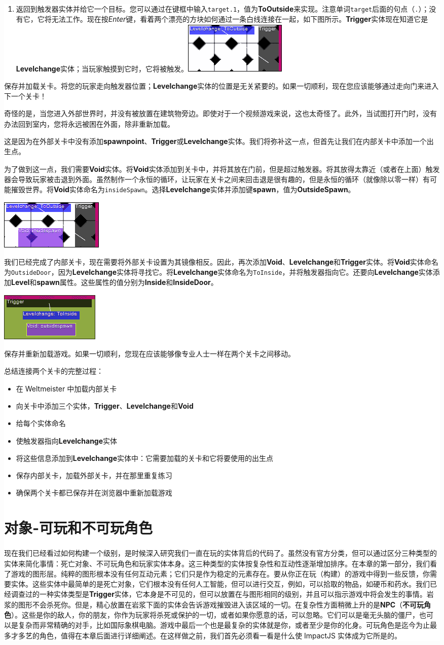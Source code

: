 1.  返回到触发器实体并给它一个目标。您可以通过在键框中输入`target.1`，值为**ToOutside**来实现。注意单词`target`后面的句点（`.`）；没有它，它将无法工作。现在按*Enter*键，看着两个漂亮的方块如何通过一条白线连接在一起，如下图所示。**Trigger**实体现在知道它是**Levelchange**实体；当玩家触摸到它时，它将被触发。![连接两个不同的关卡](img/4568_2_5.jpg)

保存并加载关卡。将您的玩家走向触发器位置；**Levelchange**实体的位置是无关紧要的。如果一切顺利，现在您应该能够通过走向门来进入下一个关卡！

奇怪的是，当您进入外部世界时，并没有被放置在建筑物旁边。即使对于一个视频游戏来说，这也太奇怪了。此外，当试图打开门时，没有办法回到室内，您将永远被困在外面，除非重新加载。

这是因为在外部关卡中没有添加**spawnpoint**、**Trigger**或**Levelchange**实体。我们将弥补这一点，但首先让我们在内部关卡中添加一个出生点。

为了做到这一点，我们需要**Void**实体。将**Void**实体添加到关卡中，并将其放在门前，但是超过触发器。将其放得太靠近（或者在上面）触发器会导致玩家被击退到外面。虽然制作一个永恒的循环，让玩家在关卡之间来回击退是很有趣的，但是永恒的循环（就像除以零一样）有可能摧毁世界。将**Void**实体命名为`insideSpawn`。选择**Levelchange**实体并添加键**spawn**，值为**OutsideSpawn**。

![连接两个不同的关卡](img/4568_2_6.jpg)

我们已经完成了内部关卡，现在需要将外部关卡设置为其镜像相反。因此，再次添加**Void**、**Levelchange**和**Trigger**实体。将**Void**实体命名为`OutsideDoor`，因为**Levelchange**实体将寻找它。将**Levelchange**实体命名为`ToInside`，并将触发器指向它。还要向**Levelchange**实体添加**Level**和**spawn**属性。这些属性的值分别为**Inside**和**InsideDoor**。

![连接两个不同的关卡](img/4568_2_7.jpg)

保存并重新加载游戏。如果一切顺利，您现在应该能够像专业人士一样在两个关卡之间移动。

总结连接两个关卡的完整过程：

+   在 Weltmeister 中加载内部关卡

+   向关卡中添加三个实体，**Trigger**、**Levelchange**和**Void**

+   给每个实体命名

+   使触发器指向**Levelchange**实体

+   将这些信息添加到**Levelchange**实体中：它需要加载的关卡和它将要使用的出生点

+   保存内部关卡，加载外部关卡，并在那里重复练习

+   确保两个关卡都已保存并在浏览器中重新加载游戏

# 对象-可玩和不可玩角色

现在我们已经看过如何构建一个级别，是时候深入研究我们一直在玩的实体背后的代码了。虽然没有官方分类，但可以通过区分三种类型的实体来简化事情：死亡对象、不可玩角色和玩家实体本身。这三种类型的实体按复杂性和互动性逐渐增加排序。在本章的第一部分，我们看了游戏的图形层。纯粹的图形根本没有任何互动元素；它们只是作为稳定的元素存在。要从你正在玩（构建）的游戏中得到一些反馈，你需要实体。这些实体中最简单的是死亡对象，它们根本没有任何人工智能，但可以进行交互，例如，可以拾取的物品，如硬币和药水。我们已经调查过的一种实体类型是**Trigger**实体，它本身是不可见的，但可以放置在与图形相同的级别，并且可以指示游戏中将会发生的事情。岩浆的图形不会杀死你。但是，精心放置在岩浆下面的实体会告诉游戏摧毁进入该区域的一切。在复杂性方面稍微上升的是**NPC**（**不可玩角色**）。这些是你的敌人，你的朋友，你作为玩家将杀死或保护的一切，或者如果你愿意的话，可以忽略。它们可以是毫无头脑的僵尸，也可以是复杂而非常精确的对手，比如国际象棋电脑。游戏中最后一个也是最复杂的实体就是你，或者至少是你的化身。可玩角色是迄今为止最多才多艺的角色，值得在本章后面进行详细阐述。在这样做之前，我们首先必须看一看是什么使 ImpactJS 实体成为它所是的。
